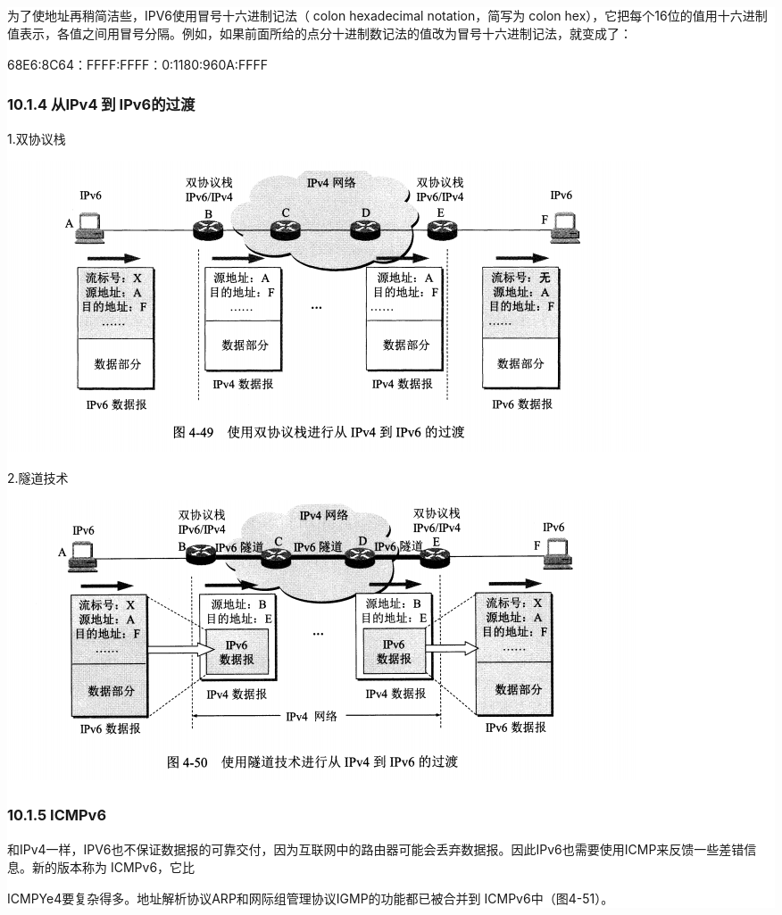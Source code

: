 为了使地址再稍简洁些，IPV6使用冒号十六进制记法（ colon hexadecimal notation，简写为 colon hex），它把每个16位的值用十六进制值表示，各值之间用冒号分隔。例如，如果前面所给的点分十进制数记法的值改为冒号十六进制记法，就变成了：

68E6:8C64：FFFF:FFFF：0:1180:960A:FFFF

### 10.1.4 从IPv4 到 IPv6的过渡

1.双协议栈

![img](_assets/计算机网络_网络安全+IPv6/1605411826650-c7a68b4b-73d1-4594-a853-16330c4116cd.png)

2.隧道技术

![img](_assets/计算机网络_网络安全+IPv6/1605411834387-233439f5-752b-4899-8c9e-095c2f993cc5.png)

### 10.1.5 ICMPv6

和IPv4一样，IPV6也不保证数据报的可靠交付，因为互联网中的路由器可能会丢弃数据报。因此IPv6也需要使用ICMP来反馈一些差错信息。新的版本称为 ICMPv6，它比

ICMPYe4要复杂得多。地址解析协议ARP和网际组管理协议IGMP的功能都已被合并到 ICMPv6中（图4-51）。
